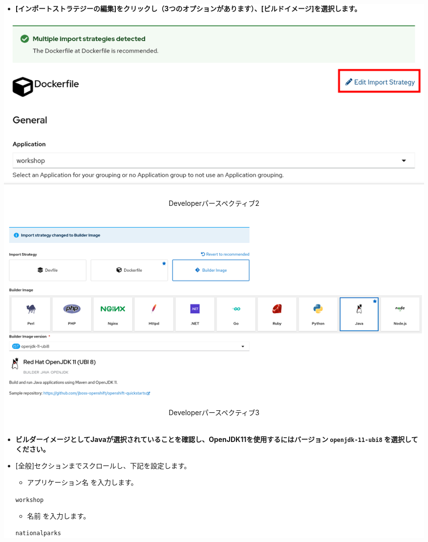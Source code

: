 * **[インポートストラテジーの編集]をクリックし（3つのオプションがあります）、[ビルドイメージ]を選択します。**

![Developerパースペクティブ2](./images/04_91_nationalparks-import-strategy.png)
<div style="text-align: center;">Developerパースペクティブ2</div>

<br>

![Developerパースペクティブ3](./images/04_92_nationalparks-import-strategy-build.png)
<div style="text-align: center;">Developerパースペクティブ3</div>

<br>

* **ビルダーイメージとしてJavaが選択されていることを確認し、OpenJDK11を使用するにはバージョン `openjdk-11-ubi8` を選択してください。**

* [全般]セクションまでスクロールし、下記を設定します。

  * アプリケーション名 を入力します。
  ```
  workshop
  ```
  * 名前 を入力します。
  ```
  nationalparks
  ```

